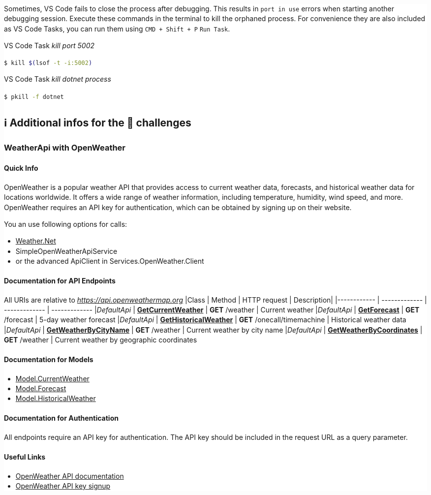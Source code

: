 Sometimes, VS Code fails to close the process after debugging. This results in `port in use` errors when starting another debugging session. Execute these commands in the terminal to kill the orphaned process. For convenience they are also included as VS Code Tasks, you can run them using `CMD + Shift + P` `Run Task`.

VS Code Task _kill port 5002_

```bash
$ kill $(lsof -t -i:5002)
```

VS Code Task _kill dotnet process_

```bash
$ pkill -f dotnet
```




## ℹ️ Additional infos for the 🥇 challenges


### WeatherApi with OpenWeather
#### Quick Info
OpenWeather is a popular weather API that provides access to current weather data, forecasts, and historical weather data for locations worldwide. It offers a wide range of weather information, including temperature, humidity, wind speed, and more. OpenWeather requires an API key for authentication, which can be obtained by signing up on their website.

You an use following options for calls:
- [Weather.Net](https://github.com/WeatherInc/Weather.Net)
- SimpleOpenWeatherApiService
- or the advanced ApiClient in Services.OpenWeather.Client

#### Documentation for API Endpoints
All URIs are relative to *https://api.openweathermap.org*
|Class | Method | HTTP request | Description|
|------------ | ------------- | ------------- | -------------
|*DefaultApi* | [**GetCurrentWeather**](docs/DefaultApi.md#getcurrentweather) | **GET** /weather | Current weather
|*DefaultApi* | [**GetForecast**](docs/DefaultApi.md#getforecast) | **GET** /forecast | 5-day weather forecast
|*DefaultApi* | [**GetHistoricalWeather**](docs/DefaultApi.md#gethistoricalweather) | **GET** /onecall/timemachine | Historical weather data
|*DefaultApi* | [**GetWeatherByCityName**](docs/DefaultApi.md#getweatherbycityname) | **GET** /weather | Current weather by city name
|*DefaultApi* | [**GetWeatherByCoordinates**](docs/DefaultApi.md#getweatherbycoordinates) | **GET** /weather | Current weather by geographic coordinates
#### Documentation for Models
- [Model.CurrentWeather](docs/CurrentWeather.md)
- [Model.Forecast](docs/Forecast.md)
- [Model.HistoricalWeather](docs/HistoricalWeather.md)
#### Documentation for Authentication
All endpoints require an API key for authentication. The API key should be included in the request URL as a query parameter.
#### Useful Links
- [OpenWeather API documentation](https://openweathermap.org/api)
- [OpenWeather API key signup](https://home.openweathermap.org/users/sign_up)
